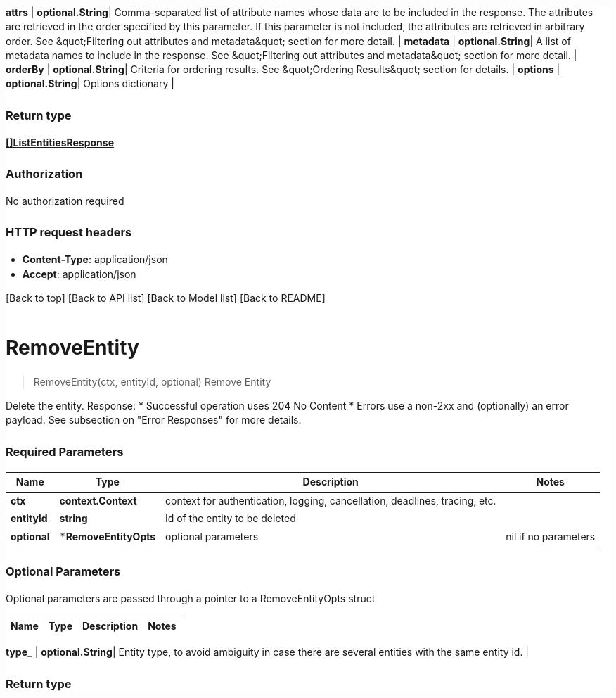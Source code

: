 **attrs** | **optional.String**| Comma-separated list of attribute names whose data are to be included in the response. The attributes are retrieved in the order specified by this parameter. If this parameter is not included, the attributes are retrieved in arbitrary order. See \&quot;Filtering out attributes and metadata\&quot; section for more detail. | 
 **metadata** | **optional.String**| A list of metadata names to include in the response. See \&quot;Filtering out attributes and metadata\&quot; section for more detail. | 
 **orderBy** | **optional.String**| Criteria for ordering results. See \&quot;Ordering Results\&quot; section for details. | 
 **options** | **optional.String**| Options dictionary | 

### Return type

[**[]ListEntitiesResponse**](ListEntitiesResponse.md)

### Authorization

No authorization required

### HTTP request headers

 - **Content-Type**: application/json
 - **Accept**: application/json

[[Back to top]](#) [[Back to API list]](../README.md#documentation-for-api-endpoints) [[Back to Model list]](../README.md#documentation-for-models) [[Back to README]](../README.md)

# **RemoveEntity**
> RemoveEntity(ctx, entityId, optional)
Remove Entity

Delete the entity. Response: * Successful operation uses 204 No Content * Errors use a non-2xx and (optionally) an error payload. See subsection on \"Error Responses\" for   more details.

### Required Parameters

Name | Type | Description  | Notes
------------- | ------------- | ------------- | -------------
 **ctx** | **context.Context** | context for authentication, logging, cancellation, deadlines, tracing, etc.
  **entityId** | **string**| Id of the entity to be deleted | 
 **optional** | ***RemoveEntityOpts** | optional parameters | nil if no parameters

### Optional Parameters
Optional parameters are passed through a pointer to a RemoveEntityOpts struct

Name | Type | Description  | Notes
------------- | ------------- | ------------- | -------------

 **type_** | **optional.String**| Entity type, to avoid ambiguity in case there are several entities with the same entity id. | 

### Return type
